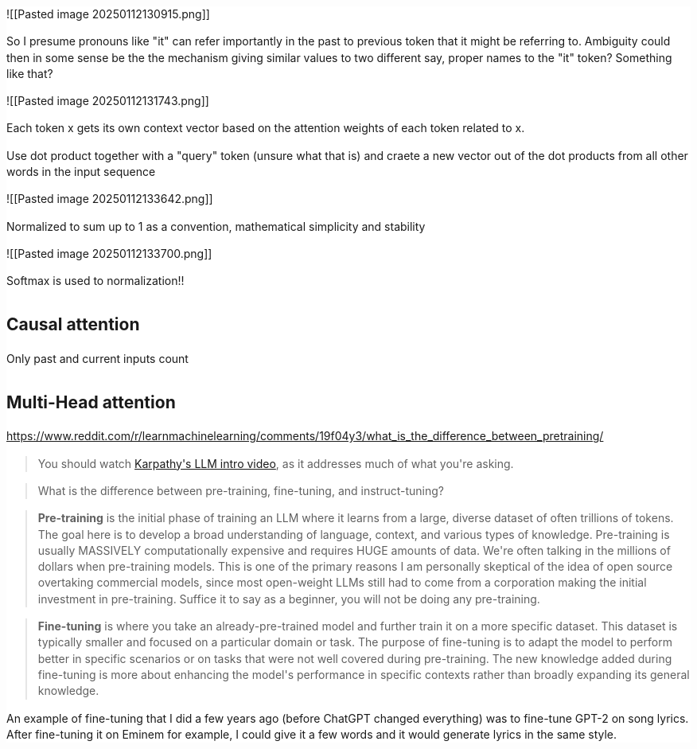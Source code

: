 ![[Pasted image 20250112130915.png]]

So I presume pronouns like "it" can refer importantly in the past to previous token that it might be referring to. Ambiguity could then in some sense be the the mechanism giving similar values to two different say, proper names to the "it" token? Something like that?

![[Pasted image 20250112131743.png]]

Each token x gets its own context vector based on the attention weights of each token related to x.


Use dot product together with a "query" token (unsure what that is) and craete a new vector out of the dot products from all other words in the input sequence

![[Pasted image 20250112133642.png]]

Normalized to sum up to 1 as a convention, mathematical simplicity and stability

![[Pasted image 20250112133700.png]]

Softmax is used to normalization!!


## Causal attention

Only past and current inputs count

## Multi-Head attention



https://www.reddit.com/r/learnmachinelearning/comments/19f04y3/what_is_the_difference_between_pretraining/

 > You should watch [Karpathy's LLM intro video](https://www.youtube.com/watch?v=zjkBMFhNj_g), as it addresses much of what you're asking.

> What is the difference between pre-training, fine-tuning, and instruct-tuning?

>**Pre-training** is the initial phase of training an LLM where it learns from a large, diverse dataset of often trillions of tokens. The goal here is to develop a broad understanding of language, context, and various types of knowledge. Pre-training is usually MASSIVELY computationally expensive and requires HUGE amounts of data. We're often talking in the millions of dollars when pre-training models. This is one of the primary reasons I am personally skeptical of the idea of open source overtaking commercial models, since most open-weight LLMs still had to come from a corporation making the initial investment in pre-training. Suffice it to say as a beginner, you will not be doing any pre-training.

> **Fine-tuning** is where you take an already-pre-trained model and further train it on a more specific dataset. This dataset is typically smaller and focused on a particular domain or task. The purpose of fine-tuning is to adapt the model to perform better in specific scenarios or on tasks that were not well covered during pre-training. The new knowledge added during fine-tuning is more about enhancing the model's performance in specific contexts rather than broadly expanding its general knowledge.
> 
An example of fine-tuning that I did a few years ago (before ChatGPT changed everything) was to fine-tune GPT-2 on song lyrics. After fine-tuning it on Eminem for example, I could give it a few words and it would generate lyrics in the same style.
